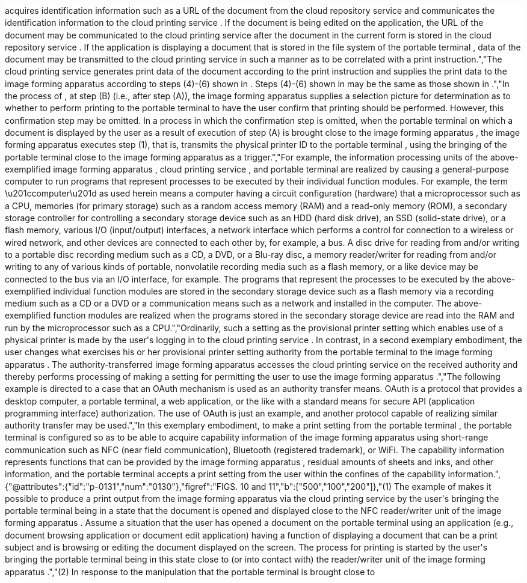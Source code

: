 acquires identification information such as a URL of the document from the cloud repository service  and communicates the identification information to the cloud printing service . If the document is being edited on the application, the URL of the document may be communicated to the cloud printing service  after the document in the current form is stored in the cloud repository service . If the application is displaying a document that is stored in the file system of the portable terminal , data of the document may be transmitted to the cloud printing service  in such a manner as to be correlated with a print instruction.","The cloud printing service  generates print data of the document according to the print instruction and supplies the print data to the image forming apparatus  according to steps (4)-(6) shown in . Steps (4)-(6) shown in  may be the same as those shown in .","In the process of , at step (B) (i.e., after step (A)), the image forming apparatus  supplies a selection picture for determination as to whether to perform printing to the portable terminal  to have the user confirm that printing should be performed. However, this confirmation step may be omitted. In a process in which the confirmation step is omitted, when the portable terminal  on which a document is displayed by the user as a result of execution of step (A) is brought close to the image forming apparatus , the image forming apparatus  executes step (1), that is, transmits the physical printer ID to the portable terminal , using the bringing of the portable terminal  close to the image forming apparatus  as a trigger.","For example, the information processing units of the above-exemplified image forming apparatus , cloud printing service , and portable terminal  are realized by causing a general-purpose computer to run programs that represent processes to be executed by their individual function modules. For example, the term \u201ccomputer\u201d as used herein means a computer having a circuit configuration (hardware) that a microprocessor such as a CPU, memories (for primary storage) such as a random access memory (RAM) and a read-only memory (ROM), a secondary storage controller for controlling a secondary storage device such as an HDD (hard disk drive), an SSD (solid-state drive), or a flash memory, various I\/O (input\/output) interfaces, a network interface which performs a control for connection to a wireless or wired network, and other devices are connected to each other by, for example, a bus. A disc drive for reading from and\/or writing to a portable disc recording medium such as a CD, a DVD, or a Blu-ray disc, a memory reader\/writer for reading from and\/or writing to any of various kinds of portable, nonvolatile recording media such as a flash memory, or a like device may be connected to the bus via an I\/O interface, for example. The programs that represent the processes to be executed by the above-exemplified individual function modules are stored in the secondary storage device such as a flash memory via a recording medium such as a CD or a DVD or a communication means such as a network and installed in the computer. The above-exemplified function modules are realized when the programs stored in the secondary storage device are read into the RAM and run by the microprocessor such as a CPU.","Ordinarily, such a setting as the provisional printer setting which enables use of a physical printer is made by the user's logging in to the cloud printing service . In contrast, in a second exemplary embodiment, the user changes what exercises his or her provisional printer setting authority from the portable terminal  to the image forming apparatus . The authority-transferred image forming apparatus  accesses the cloud printing service  on the received authority and thereby performs processing of making a setting for permitting the user to use the image forming apparatus .","The following example is directed to a case that an OAuth mechanism is used as an authority transfer means. OAuth is a protocol that provides a desktop computer, a portable terminal, a web application, or the like with a standard means for secure API (application programming interface) authorization. The use of OAuth is just an example, and another protocol capable of realizing similar authority transfer may be used.","In this exemplary embodiment, to make a print setting from the portable terminal , the portable terminal  is configured so as to be able to acquire capability information of the image forming apparatus  using short-range communication such as NFC (near field communication), Bluetooth (registered trademark), or WiFi. The capability information represents functions that can be provided by the image forming apparatus , residual amounts of sheets and inks, and other information, and the portable terminal  accepts a print setting from the user within the confines of the capability information.",{"@attributes":{"id":"p-0131","num":"0130"},"figref":"FIGS. 10 and 11","b":["500","100","200"]},"(1) The example of  makes it possible to produce a print output from the image forming apparatus  via the cloud printing service  by the user's bringing the portable terminal  being in a state that the document is opened and displayed close to the NFC reader\/writer unit of the image forming apparatus . Assume a situation that the user has opened a document on the portable terminal  using an application (e.g., document browsing application or document edit application) having a function of displaying a document that can be a print subject and is browsing or editing the document displayed on the screen. The process for printing is started by the user's bringing the portable terminal  being in this state close to (or into contact with) the reader\/writer unit of the image forming apparatus .","(2) In response to the manipulation that the portable terminal  is brought close to
